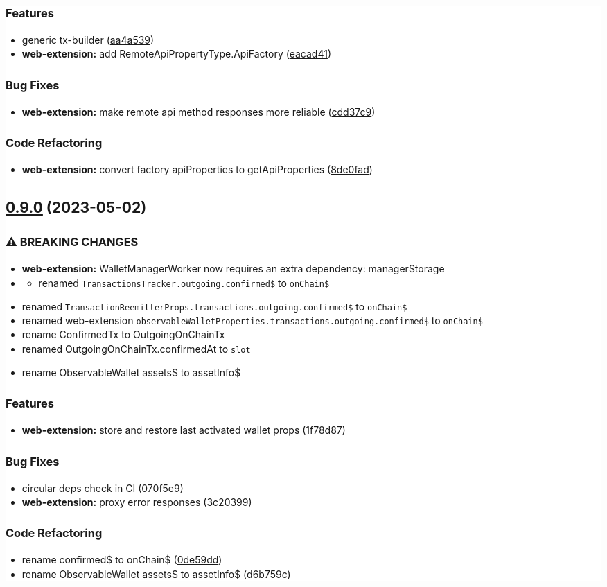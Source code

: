 ### Features

* generic tx-builder ([aa4a539](https://github.com/input-output-hk/cardano-js-sdk/commit/aa4a539d6a5ddd75120450e02afeeba9bed6a527))
* **web-extension:** add RemoteApiPropertyType.ApiFactory ([eacad41](https://github.com/input-output-hk/cardano-js-sdk/commit/eacad41b5b8570ca4e5d0cc4178c4b5740569a4c))

### Bug Fixes

* **web-extension:** make remote api method responses more reliable ([cdd37c9](https://github.com/input-output-hk/cardano-js-sdk/commit/cdd37c9509e67a3ec95e4a20e52e71c9a2889f2c))

### Code Refactoring

* **web-extension:** convert factory apiProperties to getApiProperties ([8de0fad](https://github.com/input-output-hk/cardano-js-sdk/commit/8de0fad4e9a0d6a971372ff7d4a9e89974e12bcd))

## [0.9.0](https://github.com/input-output-hk/cardano-js-sdk/compare/@cardano-sdk/web-extension@0.8.2...@cardano-sdk/web-extension@0.9.0) (2023-05-02)

### ⚠ BREAKING CHANGES

- **web-extension:** WalletManagerWorker now requires an extra dependency: managerStorage
- - renamed `TransactionsTracker.outgoing.confirmed$` to `onChain$`

* renamed `TransactionReemitterProps.transactions.outgoing.confirmed$` to `onChain$`
* renamed web-extension `observableWalletProperties.transactions.outgoing.confirmed$`
  to `onChain$`
* rename ConfirmedTx to OutgoingOnChainTx
* renamed OutgoingOnChainTx.confirmedAt to `slot`

- rename ObservableWallet assets$ to assetInfo$

### Features

- **web-extension:** store and restore last activated wallet props ([1f78d87](https://github.com/input-output-hk/cardano-js-sdk/commit/1f78d87c438c630bf4ee835a387449c667cde319))

### Bug Fixes

- circular deps check in CI ([070f5e9](https://github.com/input-output-hk/cardano-js-sdk/commit/070f5e9f199c8a3b823f80aa98b35a4df7dbe532))
- **web-extension:** proxy error responses ([3c20399](https://github.com/input-output-hk/cardano-js-sdk/commit/3c203993faca3916f34626267885aaaec357d0e8))

### Code Refactoring

- rename confirmed$ to onChain$ ([0de59dd](https://github.com/input-output-hk/cardano-js-sdk/commit/0de59dd335d065a85a4467bb501b041d889311b5))
- rename ObservableWallet assets$ to assetInfo$ ([d6b759c](https://github.com/input-output-hk/cardano-js-sdk/commit/d6b759cd2d8db12313a166259277a2c79149e5f9))
